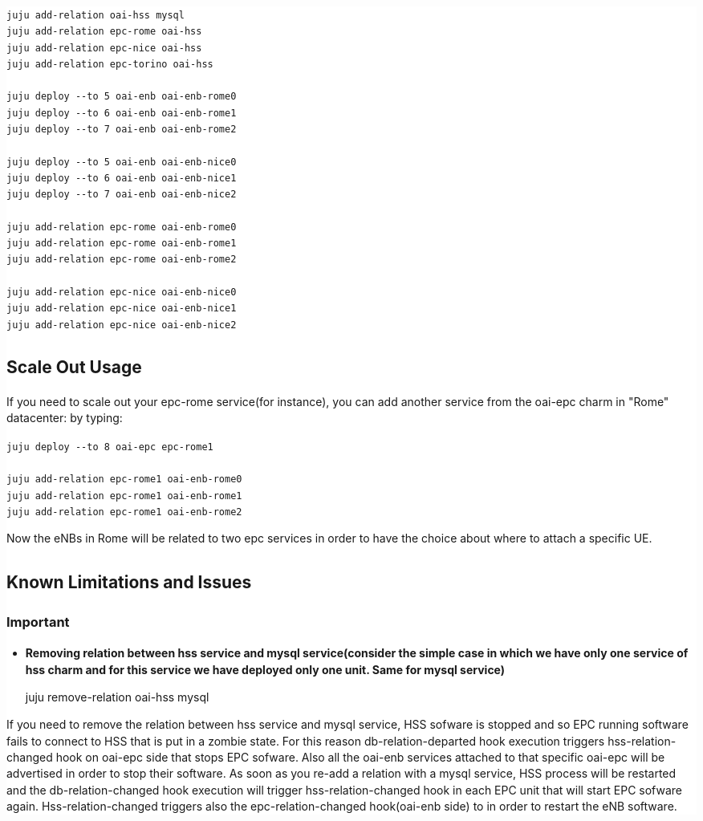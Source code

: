 
    juju add-relation oai-hss mysql
    juju add-relation epc-rome oai-hss
    juju add-relation epc-nice oai-hss
    juju add-relation epc-torino oai-hss

    juju deploy --to 5 oai-enb oai-enb-rome0
    juju deploy --to 6 oai-enb oai-enb-rome1
    juju deploy --to 7 oai-enb oai-enb-rome2

    juju deploy --to 5 oai-enb oai-enb-nice0
    juju deploy --to 6 oai-enb oai-enb-nice1
    juju deploy --to 7 oai-enb oai-enb-nice2
    
    juju add-relation epc-rome oai-enb-rome0
    juju add-relation epc-rome oai-enb-rome1
    juju add-relation epc-rome oai-enb-rome2

    juju add-relation epc-nice oai-enb-nice0
    juju add-relation epc-nice oai-enb-nice1
    juju add-relation epc-nice oai-enb-nice2



## Scale Out Usage

If you need to scale out your epc-rome service(for instance), you can add another service from the oai-epc
charm in "Rome" datacenter:
by typing:

    juju deploy --to 8 oai-epc epc-rome1
    
    juju add-relation epc-rome1 oai-enb-rome0
    juju add-relation epc-rome1 oai-enb-rome1
    juju add-relation epc-rome1 oai-enb-rome2

Now the eNBs in Rome will be related to two epc services in order to have the choice about where to
attach a specific UE.

## Known Limitations and Issues

### Important

 * **Removing relation between hss service and mysql service(consider the simple case in which we have only one service of hss charm and for this service we have deployed only one unit. Same for mysql service)**


    juju remove-relation oai-hss mysql

If you need to remove the relation between hss service and mysql service, HSS sofware
is stopped and so EPC running software fails to connect to HSS that is put in a zombie state. For this reason db-relation-departed hook execution triggers hss-relation-changed hook on oai-epc side that stops EPC sofware.
Also all the oai-enb services attached to that specific oai-epc will be advertised in order to stop their software.
As soon as you re-add a relation with a mysql service, HSS process will be restarted and the db-relation-changed hook execution will trigger hss-relation-changed hook in each EPC unit that will start EPC sofware again.
Hss-relation-changed triggers also the epc-relation-changed hook(oai-enb side) to in order to restart the 
eNB software.
